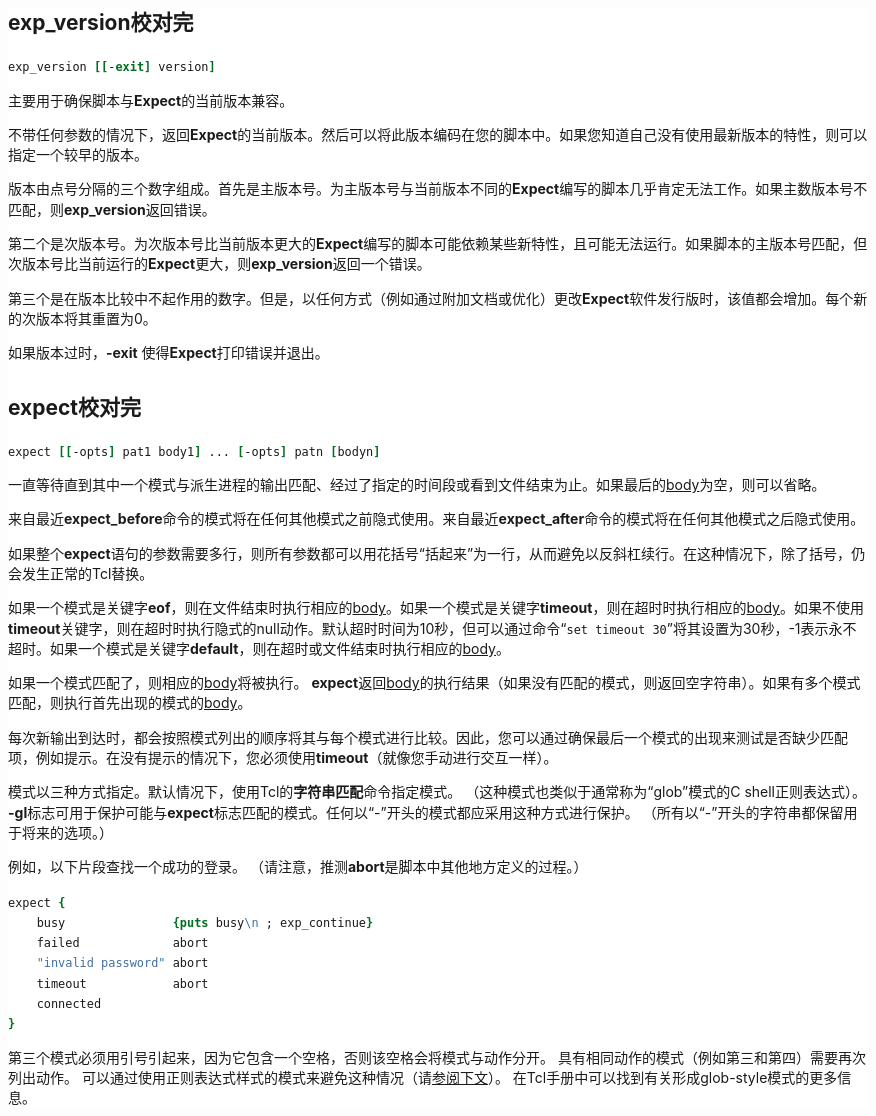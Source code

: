 ## exp_version校对完
``` tcl
exp_version [[-exit] version]
```

主要用于确保脚本与**Expect**的当前<span id="exp_version">版本</span>兼容。

不带任何参数的情况下，返回**Expect**的当前版本。然后可以将此版本编码在您的脚本中。如果您知道自己没有使用最新版本的特性，则可以指定一个较早的版本。

版本由点号分隔的三个数字组成。首先是主版本号。为主版本号与当前版本不同的**Expect**编写的脚本几乎肯定无法工作。如果主数版本号不匹配，则**exp_version**返回错误。

第二个是次版本号。为次版本号比当前版本更大的**Expect**编写的脚本可能依赖某些新特性，且可能无法运行。如果脚本的主版本号匹配，但次版本号比当前运行的**Expect**更大，则**exp_version**返回一个错误。

第三个是在版本比较中不起作用的数字。但是，以任何方式（例如通过附加文档或优化）更改**Expect**软件发行版时，该值都会增加。每个新的次版本将其重置为0。

如果版本过时，**-exit** 使得**Expect**打印错误并退出。

## expect校对完

``` tcl
expect [[-opts] pat1 body1] ... [-opts] patn [bodyn]
```

<span id="expect">一直</span>等待直到其中一个模式与派生进程的输出匹配、经过了指定的时间段或看到文件结束为止。如果最后的<u>body</u>为空，则可以省略。

来自最近**expect_before**命令的模式将在任何其他模式之前隐式使用。来自最近**expect_after**命令的模式将在任何其他模式之后隐式使用。

如果整个**expect**语句的参数需要多行，则所有参数都可以用花括号“括起来”为一行，从而避免以反斜杠续行。在这种情况下，除了括号，仍会发生正常的Tcl替换。

如果一个模式是关键字**eof**，则在文件结束时执行相应的<u>body</u>。如果一个模式是关键字**timeout**，则在超时时执行相应的<u>body</u>。如果不使用**timeout**关键字，则在超时时执行隐式的null动作。默认超时时间为10秒，但可以通过命令“`set timeout 30`”将其设置为30秒，-1表示永不超时。如果一个模式是关键字**default**，则在超时或文件结束时执行相应的<u>body</u>。

如果一个模式匹配了，则相应的<u>body</u>将被执行。 **expect**返回<u>body</u>的执行结果（如果没有匹配的模式，则返回空字符串）。如果有多个模式匹配，则执行首先出现的模式的<u>body</u>。

每次新输出到达时，都会按照模式列出的顺序将其与每个模式进行比较。因此，您可以通过确保最后一个模式的出现来测试是否缺少匹配项，例如提示。在没有提示的情况下，您必须使用**timeout**（就像您手动进行交互一样）。

模式以三种方式指定。默认情况下，使用Tcl的**字符串匹配**命令指定模式。 （这种模式也类似于通常称为“glob”模式的C shell正则表达式）。 **-gl**标志可用于保护可能与**expect**标志匹配的模式。任何以“-”开头的模式都应采用这种方式进行保护。 （所有以“-”开头的字符串都保留用于将来的选项。）

例如，以下片段查找一个成功的登录。 （请注意，推测**abort**是脚本中其他地方定义的过程。）

``` tcl
expect {
	busy               {puts busy\n ; exp_continue}
	failed             abort
	"invalid password" abort
	timeout            abort
	connected
}

```
第三个模式必须用引号引起来，因为它包含一个空格，否则该空格会将模式与动作分开。 具有相同动作的模式（例如第三和第四）需要再次列出动作。 可以通过使用正则表达式样式的模式来避免这种情况（请[参阅下文](#regexp)）。 在Tcl手册中可以找到有关形成glob-style模式的更多信息。
